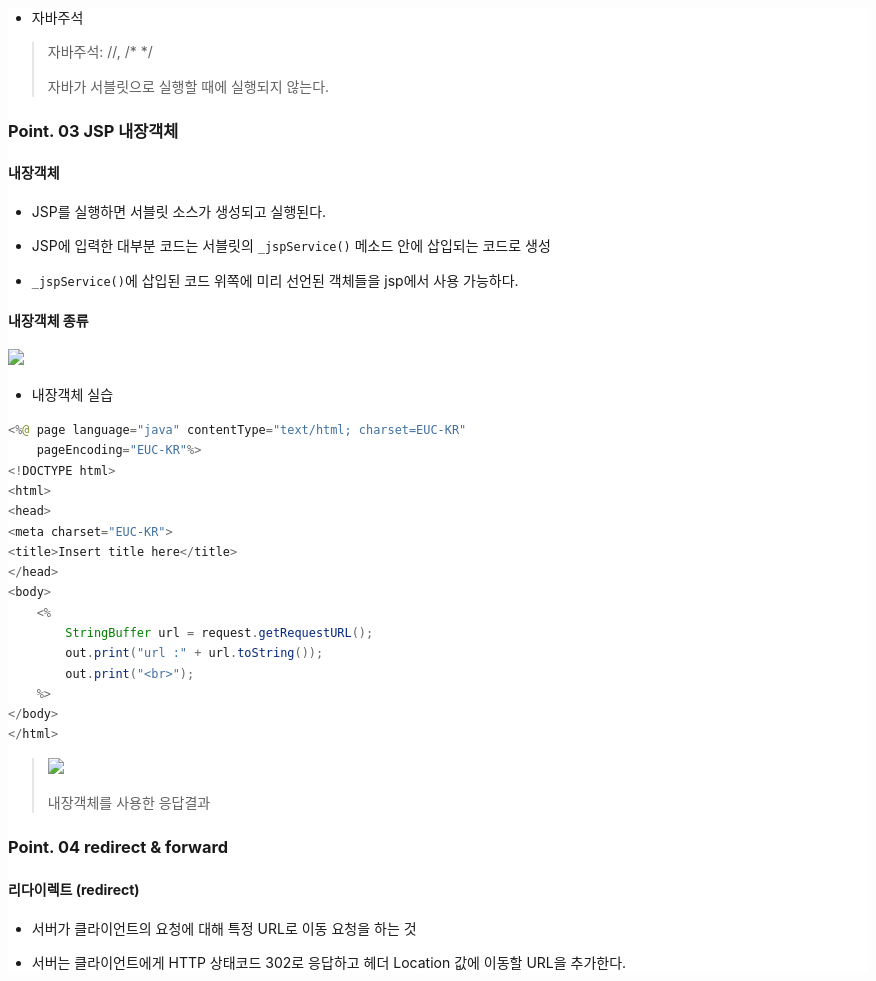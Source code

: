 -   자바주석

> 자바주석: //, /\* \*/
>
> 자바가 서블릿으로 실행할 때에 실행되지 않는다.

### Point. 03 JSP 내장객체

#### 내장객체

-   JSP를 실행하면 서블릿 소스가 생성되고 실행된다.

-   JSP에 입력한 대부분 코드는 서블릿의 `_jspService()` 메소드 안에
    삽입되는 코드로 생성

-   `_jspService()`에 삽입된 코드 위쪽에 미리 선언된 객체들을 jsp에서
    사용 가능하다.

#### 내장객체 종류

[![]({{site.url}}/assets/images/boost/image80.png)]({{site.url}}/assets/images/boost/image80.png)  

-   내장객체 실습

```java
<%@ page language="java" contentType="text/html; charset=EUC-KR"
    pageEncoding="EUC-KR"%>
<!DOCTYPE html>
<html>
<head>
<meta charset="EUC-KR">
<title>Insert title here</title>
</head>
<body>
	<%
		StringBuffer url = request.getRequestURL();
		out.print("url :" + url.toString());
		out.print("<br>");
	%>
</body>
</html>
```
> [![]({{site.url}}/assets/images/boost/image81.png)]({{site.url}}/assets/images/boost/image81.png)  
>
> 내장객체를 사용한 응답결과


### Point. 04 redirect & forward

#### 리다이렉트 (redirect)

-   서버가 클라이언트의 요청에 대해 특정 URL로 이동 요청을 하는 것

-   서버는 클라이언트에게 HTTP 상태코드 302로 응답하고 헤더 Location
    값에 이동할 URL을 추가한다.

